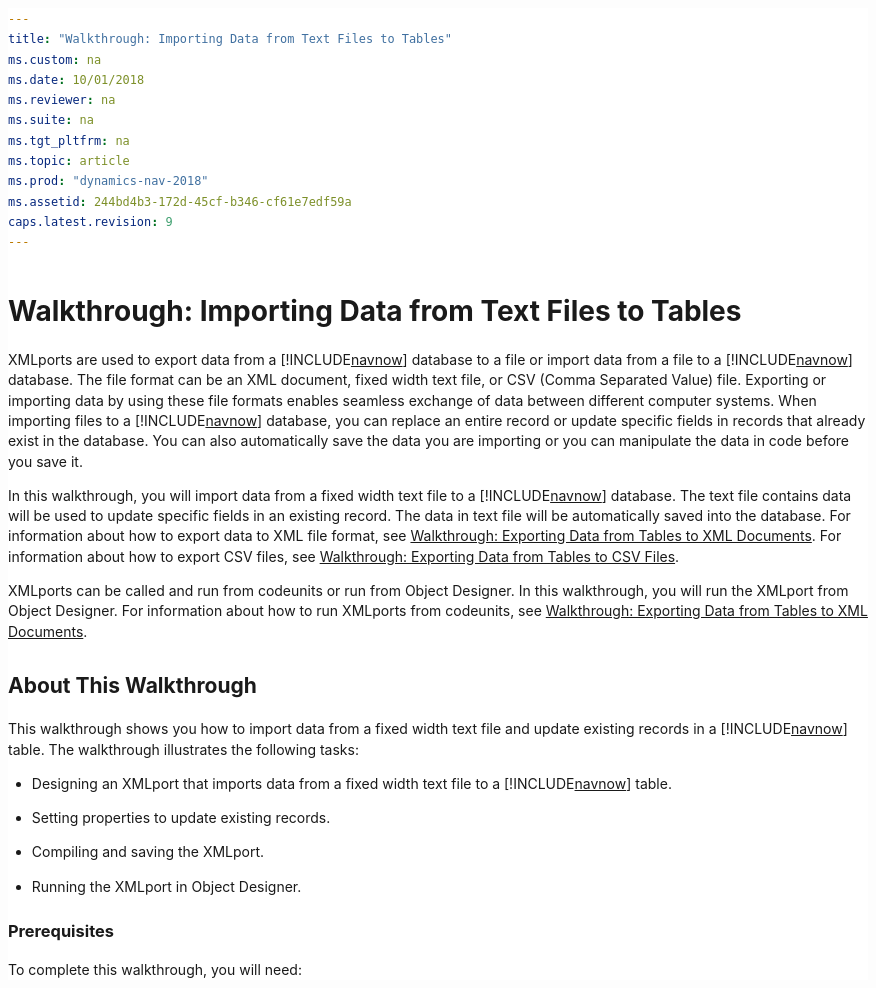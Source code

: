 ```yaml
---
title: "Walkthrough: Importing Data from Text Files to Tables"
ms.custom: na
ms.date: 10/01/2018
ms.reviewer: na
ms.suite: na
ms.tgt_pltfrm: na
ms.topic: article
ms.prod: "dynamics-nav-2018"
ms.assetid: 244bd4b3-172d-45cf-b346-cf61e7edf59a
caps.latest.revision: 9
---
```

# Walkthrough: Importing Data from Text Files to Tables
XMLports are used to export data from a [!INCLUDE[navnow](includes/navnow_md.md)] database to a file or import data from a file to a [!INCLUDE[navnow](includes/navnow_md.md)] database. The file format can be an XML document, fixed width text file, or CSV \(Comma Separated Value\) file. Exporting or importing data by using these file formats enables seamless exchange of data between different computer systems. When importing files to a [!INCLUDE[navnow](includes/navnow_md.md)] database, you can replace an entire record or update specific fields in records that already exist in the database. You can also automatically save the data you are importing or you can manipulate the data in code before you save it.  
  
 In this walkthrough, you will import data from a fixed width text file to a [!INCLUDE[navnow](includes/navnow_md.md)] database. The text file contains data will be used to update specific fields in an existing record. The data in text file will be automatically saved into the database. For information about how to export data to XML file format, see [Walkthrough: Exporting Data from Tables to XML Documents](Walkthrough--Exporting-Data-from-Tables-to-XML-Documents.md). For information about how to export CSV files, see [Walkthrough: Exporting Data from Tables to CSV Files](Walkthrough--Exporting-Data-from-Tables-to-CSV-Files.md).  
  
 XMLports can be called and run from codeunits or run from Object Designer. In this walkthrough, you will run the XMLport from Object Designer. For information about how to run XMLports from codeunits, see [Walkthrough: Exporting Data from Tables to XML Documents](Walkthrough--Exporting-Data-from-Tables-to-XML-Documents.md).  
  
## About This Walkthrough  
 This walkthrough shows you how to import data from a fixed width text file and update existing records in a [!INCLUDE[navnow](includes/navnow_md.md)] table. The walkthrough illustrates the following tasks:  
  
-   Designing an XMLport that imports data from a fixed width text file to a [!INCLUDE[navnow](includes/navnow_md.md)] table.  
  
-   Setting properties to update existing records.  
  
-   Compiling and saving the XMLport.  
  
-   Running the XMLport in Object Designer.  
  
### Prerequisites  
 To complete this walkthrough, you will need:  
  